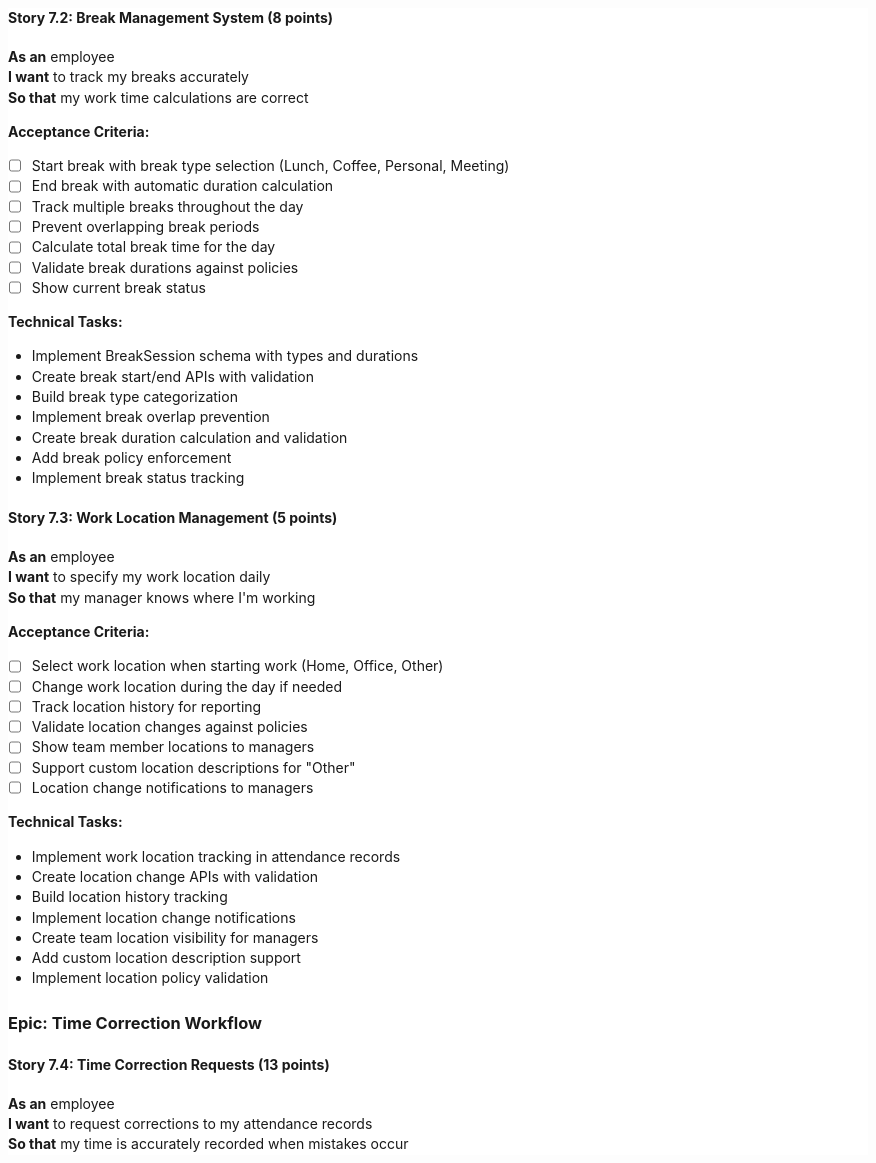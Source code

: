 #### Story 7.2: Break Management System (8 points)
**As an** employee  
**I want** to track my breaks accurately  
**So that** my work time calculations are correct

**Acceptance Criteria:**
- [ ] Start break with break type selection (Lunch, Coffee, Personal, Meeting)
- [ ] End break with automatic duration calculation
- [ ] Track multiple breaks throughout the day
- [ ] Prevent overlapping break periods
- [ ] Calculate total break time for the day
- [ ] Validate break durations against policies
- [ ] Show current break status

**Technical Tasks:**
- Implement BreakSession schema with types and durations
- Create break start/end APIs with validation
- Build break type categorization
- Implement break overlap prevention
- Create break duration calculation and validation
- Add break policy enforcement
- Implement break status tracking

#### Story 7.3: Work Location Management (5 points)
**As an** employee  
**I want** to specify my work location daily  
**So that** my manager knows where I'm working

**Acceptance Criteria:**
- [ ] Select work location when starting work (Home, Office, Other)
- [ ] Change work location during the day if needed
- [ ] Track location history for reporting
- [ ] Validate location changes against policies
- [ ] Show team member locations to managers
- [ ] Support custom location descriptions for "Other"
- [ ] Location change notifications to managers

**Technical Tasks:**
- Implement work location tracking in attendance records
- Create location change APIs with validation
- Build location history tracking
- Implement location change notifications
- Create team location visibility for managers
- Add custom location description support
- Implement location policy validation

### Epic: Time Correction Workflow

#### Story 7.4: Time Correction Requests (13 points)
**As an** employee  
**I want** to request corrections to my attendance records  
**So that** my time is accurately recorded when mistakes occur
